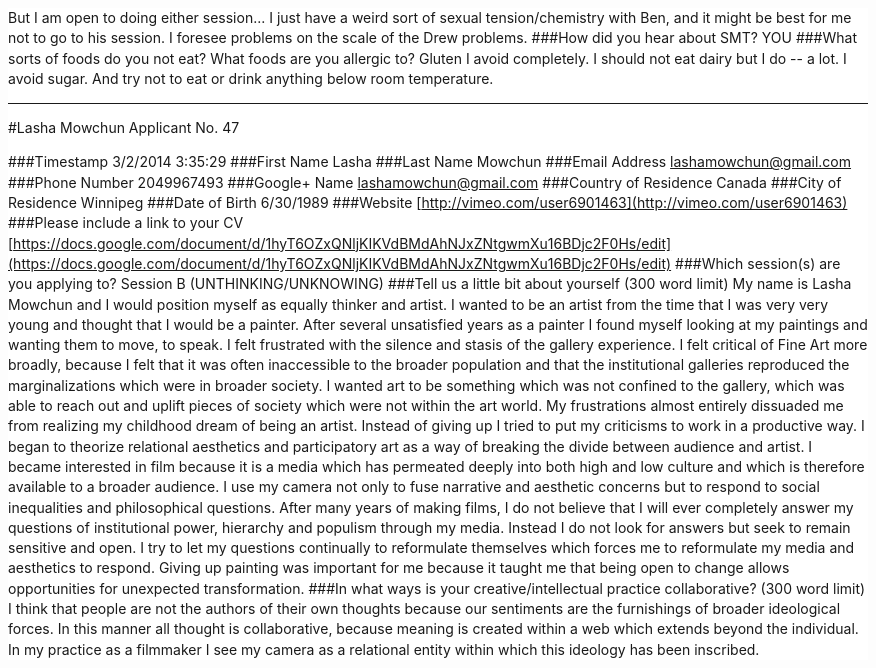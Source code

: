 But I am open to doing either session... I just have a weird sort of sexual tension/chemistry with Ben, and it might be best for me not to go to his session. I foresee problems on the scale of the Drew problems.
###How did you hear about SMT?
YOU
###What sorts of foods do you not eat? What foods are you allergic to?
Gluten I avoid completely. I should not eat dairy but I do -- a lot. I avoid sugar. And try not to eat or drink anything below room temperature.
***
#Lasha Mowchun
Applicant No. 47

###Timestamp
3/2/2014 3:35:29
###First Name
Lasha
###Last Name
Mowchun
###Email Address
lashamowchun@gmail.com
###Phone Number
2049967493
###Google+ Name
lashamowchun@gmail.com
###Country of Residence
Canada
###City of Residence
Winnipeg
###Date of Birth
6/30/1989
###Website
[http://vimeo.com/user6901463](http://vimeo.com/user6901463)
###Please include a link to your CV
[https://docs.google.com/document/d/1hyT6OZxQNljKIKVdBMdAhNJxZNtgwmXu16BDjc2F0Hs/edit](https://docs.google.com/document/d/1hyT6OZxQNljKIKVdBMdAhNJxZNtgwmXu16BDjc2F0Hs/edit)
###Which session(s) are you applying to?
Session B (UNTHINKING/UNKNOWING)
###Tell us a little bit about yourself (300 word limit)
My name is Lasha Mowchun and I would position myself as equally thinker and artist. I wanted to be an artist from the time that I was very very young and thought that I would be a painter. After several unsatisfied years as a painter I found myself looking at my paintings and wanting them to move, to speak. I felt frustrated with the silence and stasis of the gallery experience. I felt critical of Fine Art more broadly, because I felt that it was often inaccessible to the broader population and that the institutional galleries reproduced the marginalizations which were in broader society. I wanted art to be something which was not confined to the gallery, which was able to reach out and uplift pieces of society which were not within the art world. My frustrations almost entirely dissuaded me from realizing my childhood dream of being an artist. Instead of giving up I tried to put my criticisms to work in a productive way. I began to theorize relational aesthetics and participatory art as a way of breaking the divide between audience and artist. I became interested in film because it is a media which has permeated deeply into both high and low culture and which is therefore available to a broader audience. I use my camera not only to fuse narrative and aesthetic concerns but to respond to social inequalities and philosophical questions. After many years of making films, I do not believe that I will ever completely answer my questions of institutional power, hierarchy and populism through my media. Instead I do not look for answers but seek to remain sensitive and open. I try to let my questions continually to reformulate themselves which forces me to reformulate my media and aesthetics to respond. Giving up painting was important for me because it taught me that being open to change allows opportunities for unexpected transformation.
###In what ways is your creative/intellectual practice collaborative? (300 word limit)
I think that people are not the authors of their own thoughts because our sentiments are the furnishings of broader ideological forces. In this manner all thought is collaborative, because meaning is created within a web which extends beyond the individual. In my practice as a filmmaker I see my camera as a relational entity within which this ideology has been inscribed.  